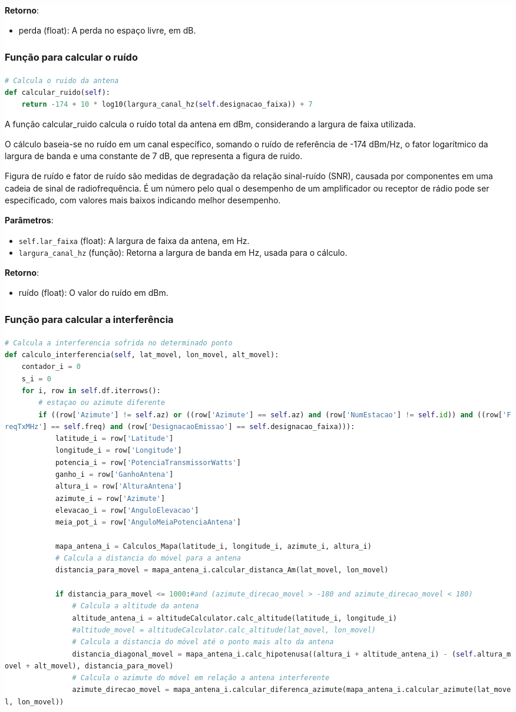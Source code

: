 __Retorno__:

* perda (float): A perda no espaço livre, em dB.

### Função para calcular o ruído

```python
# Calcula o ruido da antena
def calcular_ruido(self):
    return -174 + 10 * log10(largura_canal_hz(self.designacao_faixa)) + 7
```

A função calcular_ruido calcula o ruído total da antena em dBm, considerando a largura de faixa utilizada.

O cálculo baseia-se no ruído em um canal específico, somando o ruído de referência de -174 dBm/Hz, o fator logarítmico da largura de banda e uma constante de 7 dB, que representa a figura de ruido.

Figura de ruído e fator de ruído são medidas de degradação da relação sinal-ruído (SNR), causada por componentes em uma cadeia de sinal de radiofrequência. É um número pelo qual o desempenho de um amplificador ou receptor de rádio pode ser especificado, com valores mais baixos indicando melhor desempenho.

__Parâmetros__:

* `self.lar_faixa` (float): A largura de faixa da antena, em Hz.
* `largura_canal_hz` (função): Retorna a largura de banda em Hz, usada para o cálculo.

__Retorno__:

* ruído (float): O valor do ruído em dBm.

### Função para calcular a interferência

```python
# Calcula a interferencia sofrida no determinado ponto
def calculo_interferencia(self, lat_movel, lon_movel, alt_movel):
    contador_i = 0
    s_i = 0
    for i, row in self.df.iterrows():
        # estaçao ou azimute diferente
        if ((row['Azimute'] != self.az) or ((row['Azimute'] == self.az) and (row['NumEstacao'] != self.id)) and ((row['FreqTxMHz'] == self.freq) and (row['DesignacaoEmissao'] == self.designacao_faixa))):
            latitude_i = row['Latitude']
            longitude_i = row['Longitude']
            potencia_i = row['PotenciaTransmissorWatts']
            ganho_i = row['GanhoAntena']
            altura_i = row['AlturaAntena']
            azimute_i = row['Azimute']
            elevacao_i = row['AnguloElevacao']
            meia_pot_i = row['AnguloMeiaPotenciaAntena']

            mapa_antena_i = Calculos_Mapa(latitude_i, longitude_i, azimute_i, altura_i)
            # Calcula a distancia do móvel para a antena
            distancia_para_movel = mapa_antena_i.calcular_distanca_Am(lat_movel, lon_movel)
            
            if distancia_para_movel <= 1000:#and (azimute_direcao_movel > -180 and azimute_direcao_movel < 180)
                # Calcula a altitude da antena
                altitude_antena_i = altitudeCalculator.calc_altitude(latitude_i, longitude_i)
                #altitude_movel = altitudeCalculator.calc_altitude(lat_movel, lon_movel)
                # Calcula a distancia do móvel até o ponto mais alto da antena
                distancia_diagonal_movel = mapa_antena_i.calc_hipotenusa((altura_i + altitude_antena_i) - (self.altura_movel + alt_movel), distancia_para_movel)
                # Calcula o azimute do móvel em relação a antena interferente
                azimute_direcao_movel = mapa_antena_i.calcular_diferenca_azimute(mapa_antena_i.calcular_azimute(lat_movel, lon_movel))
```